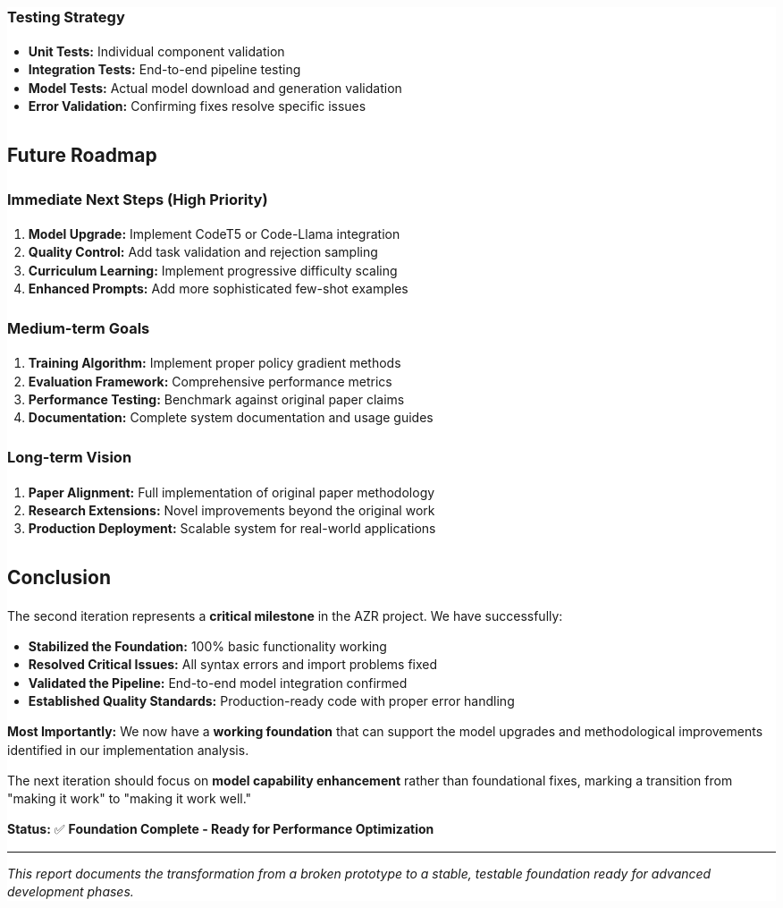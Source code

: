 ### **Testing Strategy**
- **Unit Tests:** Individual component validation
- **Integration Tests:** End-to-end pipeline testing
- **Model Tests:** Actual model download and generation validation
- **Error Validation:** Confirming fixes resolve specific issues

## Future Roadmap

### **Immediate Next Steps (High Priority)**
1. **Model Upgrade:** Implement CodeT5 or Code-Llama integration
2. **Quality Control:** Add task validation and rejection sampling
3. **Curriculum Learning:** Implement progressive difficulty scaling
4. **Enhanced Prompts:** Add more sophisticated few-shot examples

### **Medium-term Goals**
1. **Training Algorithm:** Implement proper policy gradient methods
2. **Evaluation Framework:** Comprehensive performance metrics
3. **Performance Testing:** Benchmark against original paper claims
4. **Documentation:** Complete system documentation and usage guides

### **Long-term Vision**
1. **Paper Alignment:** Full implementation of original paper methodology
2. **Research Extensions:** Novel improvements beyond the original work
3. **Production Deployment:** Scalable system for real-world applications

## Conclusion

The second iteration represents a **critical milestone** in the AZR project. We have successfully:

- **Stabilized the Foundation:** 100% basic functionality working
- **Resolved Critical Issues:** All syntax errors and import problems fixed
- **Validated the Pipeline:** End-to-end model integration confirmed
- **Established Quality Standards:** Production-ready code with proper error handling

**Most Importantly:** We now have a **working foundation** that can support the model upgrades and methodological improvements identified in our implementation analysis.

The next iteration should focus on **model capability enhancement** rather than foundational fixes, marking a transition from "making it work" to "making it work well."

**Status:** ✅ **Foundation Complete - Ready for Performance Optimization**

---

*This report documents the transformation from a broken prototype to a stable, testable foundation ready for advanced development phases.*
